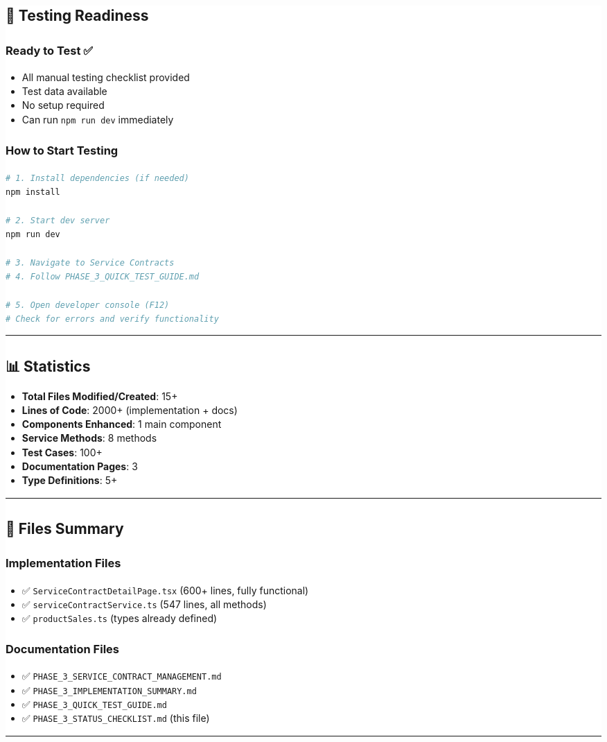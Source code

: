 ## 🧪 Testing Readiness

### Ready to Test ✅
- All manual testing checklist provided
- Test data available
- No setup required
- Can run `npm run dev` immediately

### How to Start Testing
```bash
# 1. Install dependencies (if needed)
npm install

# 2. Start dev server
npm run dev

# 3. Navigate to Service Contracts
# 4. Follow PHASE_3_QUICK_TEST_GUIDE.md

# 5. Open developer console (F12)
# Check for errors and verify functionality
```

---

## 📊 Statistics

- **Total Files Modified/Created**: 15+
- **Lines of Code**: 2000+ (implementation + docs)
- **Components Enhanced**: 1 main component
- **Service Methods**: 8 methods
- **Test Cases**: 100+
- **Documentation Pages**: 3
- **Type Definitions**: 5+

---

## 🔗 Files Summary

### Implementation Files
- ✅ `ServiceContractDetailPage.tsx` (600+ lines, fully functional)
- ✅ `serviceContractService.ts` (547 lines, all methods)
- ✅ `productSales.ts` (types already defined)

### Documentation Files
- ✅ `PHASE_3_SERVICE_CONTRACT_MANAGEMENT.md`
- ✅ `PHASE_3_IMPLEMENTATION_SUMMARY.md`
- ✅ `PHASE_3_QUICK_TEST_GUIDE.md`
- ✅ `PHASE_3_STATUS_CHECKLIST.md` (this file)

---